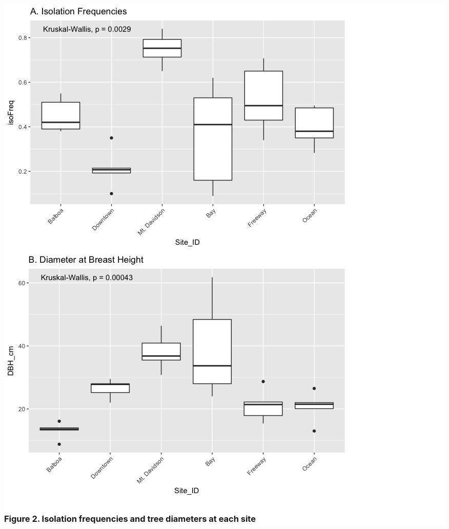 ![](eg_thesis_files/figure-gfm/isolation-1.png)![](eg_thesis_files/figure-gfm/isolation-2.png)

### Figure 2. Isolation frequencies and tree diameters at each site
